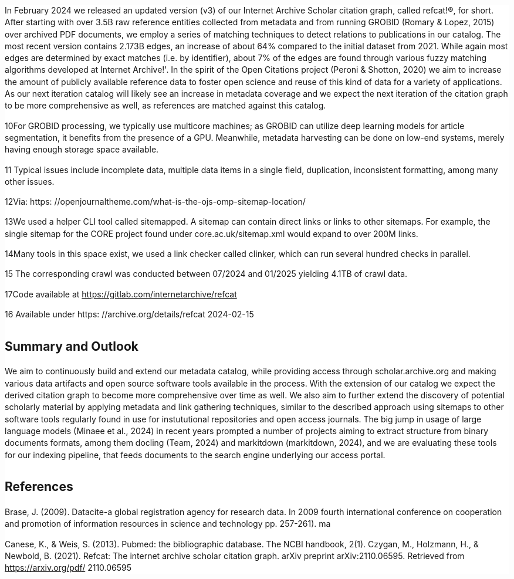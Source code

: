 In February 2024 we released an updated version (v3) of our Internet Archive Scholar citation graph, called refcat!®, for short. After starting with over 3.5B raw reference entities collected from metadata and from running GROBID (Romary &amp; Lopez, 2015) over archived PDF documents, we employ a series of matching techniques to detect relations to publications in our catalog. The most recent version contains 2.173B edges, an increase of about 64% compared to the initial dataset from 2021. While again most edges are determined by exact matches (i.e. by identifier), about 7% of the edges are found through various fuzzy matching algorithms developed at Internet Archive!'. In the spirit of the Open Citations project (Peroni &amp; Shotton, 2020) we aim to increase the amount of publicly available reference data to foster open science and reuse of this kind of data for a variety of applications. As our next iteration catalog will likely see an increase in metadata coverage and we expect the next iteration of the citation graph to be more comprehensive as well, as references are matched against this catalog.

10For GROBID processing, we typically use multicore machines; as GROBID can utilize deep learning models for article segmentation, it benefits from the presence of a GPU. Meanwhile, metadata harvesting can be done on low-end systems, merely having enough storage space available.

11 Typical issues include incomplete data, multiple data items in a single field, duplication, inconsistent formatting, among many other issues.

12Via: https: //openjournaltheme.com/what-is-the-ojs-omp-sitemap-location/

13We used a helper CLI tool called sitemapped. A sitemap can contain direct links or links to other sitemaps. For example, the single sitemap for the CORE project found under core.ac.uk/sitemap.xml would expand to over 200M links.

14Many tools in this space exist, we used a link checker called clinker, which can run several hundred checks in parallel.

15 The corresponding crawl was conducted between 07/2024 and 01/2025 yielding 4.1TB of crawl data.

17Code available at https://gitlab.com/internetarchive/refcat

16 Available under https: //archive.org/details/refcat 2024-02-15

## Summary and Outlook

We aim to continuously build and extend our metadata catalog, while providing access through scholar.archive.org and making various data artifacts and open source software tools available in the process. With the extension of our catalog we expect the derived citation graph to become more comprehensive over time as well. We also aim to further extend the discovery of potential scholarly material by applying metadata and link gathering techniques, similar to the described approach using sitemaps to other software tools regularly found in use for instututional repositories and open access journals. The big jump in usage of large language models (Minaee et al., 2024) in recent years prompted a number of projects aiming to extract structure from binary documents formats, among them docling (Team, 2024) and markitdown (markitdown, 2024), and we are evaluating these tools for our indexing pipeline, that feeds documents to the search engine underlying our access portal.

## References

Brase, J. (2009). Datacite-a global registration agency for research data. In 2009 fourth international conference on cooperation and promotion of information resources in science and technology pp. 257-261). ma

Canese, K., &amp; Weis, S. (2013). Pubmed: the bibliographic database. The NCBI handbook, 2(1). Czygan, M., Holzmann, H., &amp; Newbold, B. (2021). Refcat: The internet archive scholar citation graph. arXiv preprint arXiv:2110.06595. Retrieved from https://arxiv.org/pdf/ 2110.06595
